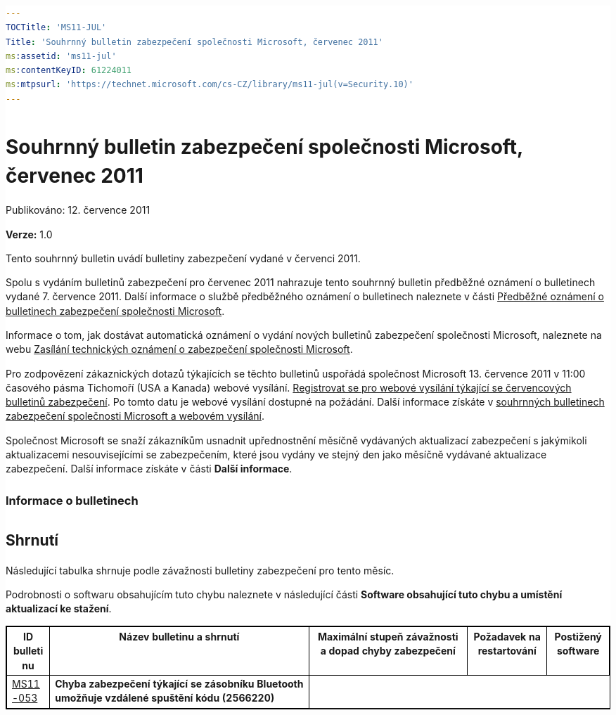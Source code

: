 ```yaml
---
TOCTitle: 'MS11-JUL'
Title: 'Souhrnný bulletin zabezpečení společnosti Microsoft, červenec 2011'
ms:assetid: 'ms11-jul'
ms:contentKeyID: 61224011
ms:mtpsurl: 'https://technet.microsoft.com/cs-CZ/library/ms11-jul(v=Security.10)'
---
```


 

Souhrnný bulletin zabezpečení společnosti Microsoft, červenec 2011
==================================================================

Publikováno: 12. července 2011

**Verze:** 1.0

Tento souhrnný bulletin uvádí bulletiny zabezpečení vydané v červenci 2011.

Spolu s vydáním bulletinů zabezpečení pro červenec 2011 nahrazuje tento souhrnný bulletin předběžné oznámení o bulletinech vydané 7. července 2011. Další informace o službě předběžného oznámení o bulletinech naleznete v části [Předběžné oznámení o bulletinech zabezpečení společnosti Microsoft](http://go.microsoft.com/fwlink/?linkid=217213).

Informace o tom, jak dostávat automatická oznámení o vydání nových bulletinů zabezpečení společnosti Microsoft, naleznete na webu [Zasílání technických oznámení o zabezpečení společnosti Microsoft](http://go.microsoft.com/fwlink/?linkid=21163).

Pro zodpovězení zákaznických dotazů týkajících se těchto bulletinů uspořádá společnost Microsoft 13. července 2011 v 11:00 časového pásma Tichomoří (USA a Kanada) webové vysílání. [Registrovat se pro webové vysílání týkající se červencových bulletinů zabezpečení](https://msevents.microsoft.com/cui/webcasteventdetails.aspx?eventid=1032487855&eventcategory=4). Po tomto datu je webové vysílání dostupné na požádání. Další informace získáte v [souhrnných bulletinech zabezpečení společnosti Microsoft a webovém vysílání](http://go.microsoft.com/fwlink/?linkid=217214).

Společnost Microsoft se snaží zákazníkům usnadnit upřednostnění měsíčně vydávaných aktualizací zabezpečení s jakýmikoli aktualizacemi nesouvisejícími se zabezpečením, které jsou vydány ve stejný den jako měsíčně vydávané aktualizace zabezpečení. Další informace získáte v části **Další informace**.

### Informace o bulletinech

Shrnutí
-------


Následující tabulka shrnuje podle závažnosti bulletiny zabezpečení pro tento měsíc.

Podrobnosti o softwaru obsahujícím tuto chybu naleznete v následující části **Software obsahující tuto chybu a umístění aktualizací ke stažení**.

 
<p></p>
<table style="border:1px solid black;">
<thead>
<tr class="header">
<th style="border:1px solid black;" >ID bulletinu</th>
<th style="border:1px solid black;" >Název bulletinu a shrnutí</th>
<th style="border:1px solid black;" >Maximální stupeň závažnosti a dopad chyby zabezpečení</th>
<th style="border:1px solid black;" >Požadavek na restartování</th>
<th style="border:1px solid black;" >Postižený software</th>
</tr>
</thead>
<tbody>
<tr class="odd">
<td style="border:1px solid black;"><a href="http://go.microsoft.com/fwlink/?linkid=217102">MS11-053</a></td>
<td style="border:1px solid black;"><strong>Chyba zabezpečení týkající se zásobníku Bluetooth umožňuje vzdálené spuštění kódu (2566220)</strong> <br />